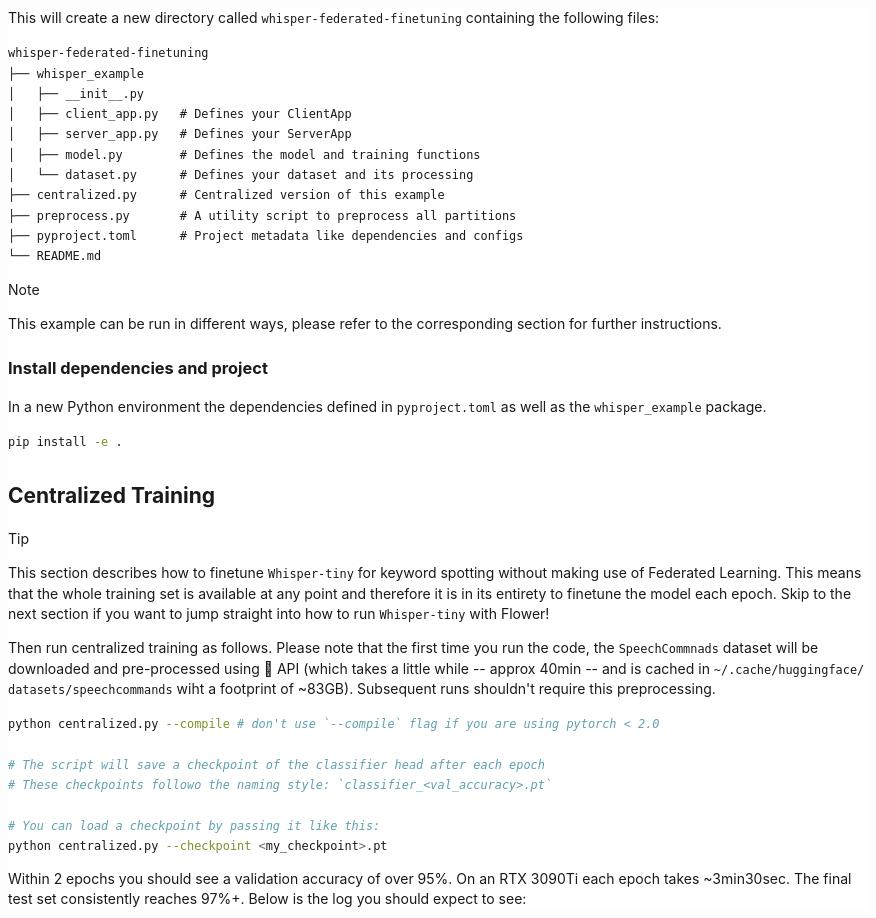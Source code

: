 This will create a new directory called `whisper-federated-finetuning` containing the following files:

```shell
whisper-federated-finetuning
├── whisper_example
│   ├── __init__.py
│   ├── client_app.py   # Defines your ClientApp
│   ├── server_app.py   # Defines your ServerApp
│   ├── model.py        # Defines the model and training functions
│   └── dataset.py      # Defines your dataset and its processing
├── centralized.py      # Centralized version of this example
├── preprocess.py       # A utility script to preprocess all partitions
├── pyproject.toml      # Project metadata like dependencies and configs
└── README.md
```

> [!NOTE]
> This example can be run in different ways, please refer to the corresponding section for further instructions.

### Install dependencies and project

In a new Python environment the dependencies defined in `pyproject.toml` as well as the `whisper_example` package.

```bash
pip install -e .
```

## Centralized Training

> [!TIP]
> This section describes how to finetune `Whisper-tiny` for keyword spotting without making use of Federated Learning. This means that the whole training set is available at any point and therefore it is in its entirety to finetune the model each epoch. Skip to the next section if you want to jump straight into how to run `Whisper-tiny` with Flower!

Then run centralized training as follows. Please note that the first time you run the code, the `SpeechCommnads` dataset will be downloaded and pre-processed using 🤗 API (which takes a little while -- approx 40min -- and is cached in `~/.cache/huggingface/datasets/speechcommands` wiht a footprint of ~83GB). Subsequent runs shouldn't require this preprocessing.

```bash
python centralized.py --compile # don't use `--compile` flag if you are using pytorch < 2.0

# The script will save a checkpoint of the classifier head after each epoch
# These checkpoints followo the naming style: `classifier_<val_accuracy>.pt`

# You can load a checkpoint by passing it like this:
python centralized.py --checkpoint <my_checkpoint>.pt
```

Within 2 epochs you should see a validation accuracy of over 95%. On an RTX 3090Ti each epoch takes ~3min30sec. The final test set consistently reaches 97%+. Below is the log you should expect to see:
